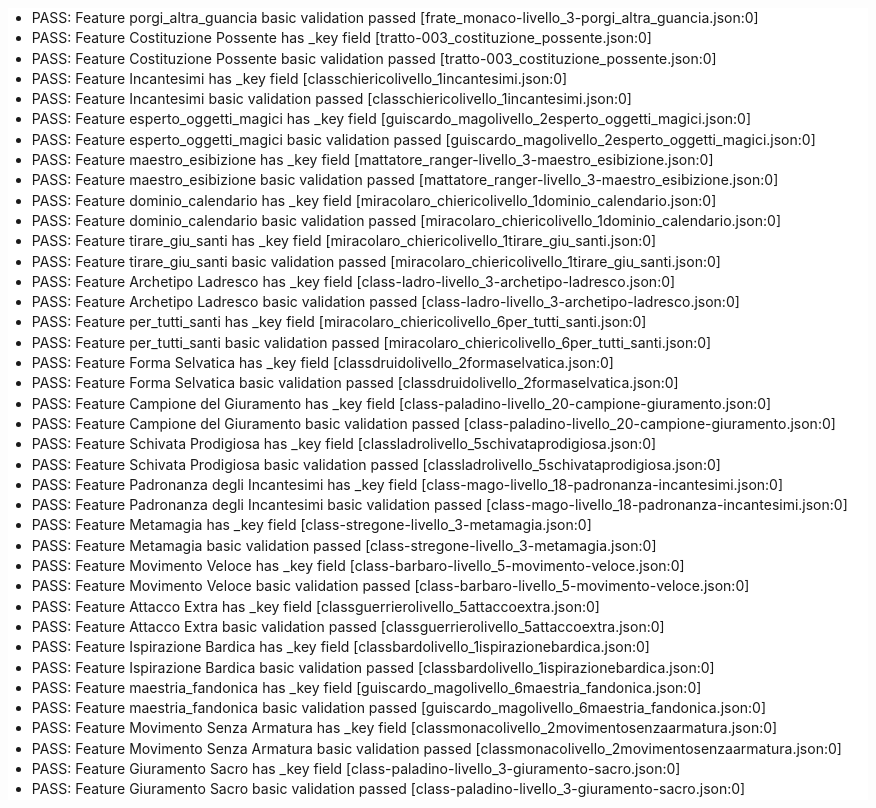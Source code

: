 - PASS: Feature porgi_altra_guancia basic validation passed [frate_monaco-livello_3-porgi_altra_guancia.json:0]
- PASS: Feature Costituzione Possente has _key field [tratto-003_costituzione_possente.json:0]
- PASS: Feature Costituzione Possente basic validation passed [tratto-003_costituzione_possente.json:0]
- PASS: Feature Incantesimi has _key field [classchiericolivello_1incantesimi.json:0]
- PASS: Feature Incantesimi basic validation passed [classchiericolivello_1incantesimi.json:0]
- PASS: Feature esperto_oggetti_magici has _key field [guiscardo_magolivello_2esperto_oggetti_magici.json:0]
- PASS: Feature esperto_oggetti_magici basic validation passed [guiscardo_magolivello_2esperto_oggetti_magici.json:0]
- PASS: Feature maestro_esibizione has _key field [mattatore_ranger-livello_3-maestro_esibizione.json:0]
- PASS: Feature maestro_esibizione basic validation passed [mattatore_ranger-livello_3-maestro_esibizione.json:0]
- PASS: Feature dominio_calendario has _key field [miracolaro_chiericolivello_1dominio_calendario.json:0]
- PASS: Feature dominio_calendario basic validation passed [miracolaro_chiericolivello_1dominio_calendario.json:0]
- PASS: Feature tirare_giu_santi has _key field [miracolaro_chiericolivello_1tirare_giu_santi.json:0]
- PASS: Feature tirare_giu_santi basic validation passed [miracolaro_chiericolivello_1tirare_giu_santi.json:0]
- PASS: Feature Archetipo Ladresco has _key field [class-ladro-livello_3-archetipo-ladresco.json:0]
- PASS: Feature Archetipo Ladresco basic validation passed [class-ladro-livello_3-archetipo-ladresco.json:0]
- PASS: Feature per_tutti_santi has _key field [miracolaro_chiericolivello_6per_tutti_santi.json:0]
- PASS: Feature per_tutti_santi basic validation passed [miracolaro_chiericolivello_6per_tutti_santi.json:0]
- PASS: Feature Forma Selvatica has _key field [classdruidolivello_2formaselvatica.json:0]
- PASS: Feature Forma Selvatica basic validation passed [classdruidolivello_2formaselvatica.json:0]
- PASS: Feature Campione del Giuramento has _key field [class-paladino-livello_20-campione-giuramento.json:0]
- PASS: Feature Campione del Giuramento basic validation passed [class-paladino-livello_20-campione-giuramento.json:0]
- PASS: Feature Schivata Prodigiosa has _key field [classladrolivello_5schivataprodigiosa.json:0]
- PASS: Feature Schivata Prodigiosa basic validation passed [classladrolivello_5schivataprodigiosa.json:0]
- PASS: Feature Padronanza degli Incantesimi has _key field [class-mago-livello_18-padronanza-incantesimi.json:0]
- PASS: Feature Padronanza degli Incantesimi basic validation passed [class-mago-livello_18-padronanza-incantesimi.json:0]
- PASS: Feature Metamagia has _key field [class-stregone-livello_3-metamagia.json:0]
- PASS: Feature Metamagia basic validation passed [class-stregone-livello_3-metamagia.json:0]
- PASS: Feature Movimento Veloce has _key field [class-barbaro-livello_5-movimento-veloce.json:0]
- PASS: Feature Movimento Veloce basic validation passed [class-barbaro-livello_5-movimento-veloce.json:0]
- PASS: Feature Attacco Extra has _key field [classguerrierolivello_5attaccoextra.json:0]
- PASS: Feature Attacco Extra basic validation passed [classguerrierolivello_5attaccoextra.json:0]
- PASS: Feature Ispirazione Bardica has _key field [classbardolivello_1ispirazionebardica.json:0]
- PASS: Feature Ispirazione Bardica basic validation passed [classbardolivello_1ispirazionebardica.json:0]
- PASS: Feature maestria_fandonica has _key field [guiscardo_magolivello_6maestria_fandonica.json:0]
- PASS: Feature maestria_fandonica basic validation passed [guiscardo_magolivello_6maestria_fandonica.json:0]
- PASS: Feature Movimento Senza Armatura has _key field [classmonacolivello_2movimentosenzaarmatura.json:0]
- PASS: Feature Movimento Senza Armatura basic validation passed [classmonacolivello_2movimentosenzaarmatura.json:0]
- PASS: Feature Giuramento Sacro has _key field [class-paladino-livello_3-giuramento-sacro.json:0]
- PASS: Feature Giuramento Sacro basic validation passed [class-paladino-livello_3-giuramento-sacro.json:0]